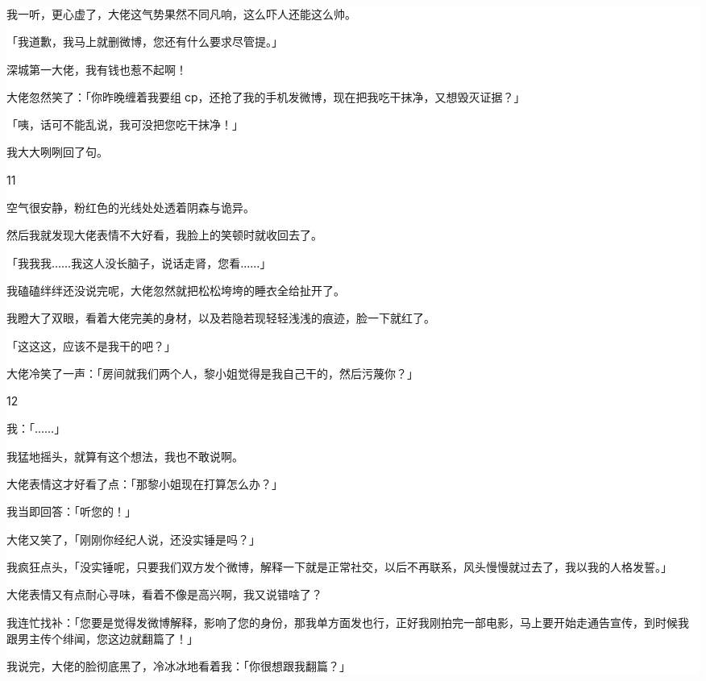 
我一听，更心虚了，大佬这气势果然不同凡响，这么吓人还能这么帅。


「我道歉，我马上就删微博，您还有什么要求尽管提。」


深城第一大佬，我有钱也惹不起啊！


大佬忽然笑了：「你昨晚缠着我要组 cp，还抢了我的手机发微博，现在把我吃干抹净，又想毁灭证据？」


「咦，话可不能乱说，我可没把您吃干抹净！」


我大大咧咧回了句。


11


空气很安静，粉红色的光线处处透着阴森与诡异。


然后我就发现大佬表情不大好看，我脸上的笑顿时就收回去了。


「我我我……我这人没长脑子，说话走肾，您看……」


我磕磕绊绊还没说完呢，大佬忽然就把松松垮垮的睡衣全给扯开了。


我瞪大了双眼，看着大佬完美的身材，以及若隐若现轻轻浅浅的痕迹，脸一下就红了。


「这这这，应该不是我干的吧？」


大佬冷笑了一声：「房间就我们两个人，黎小姐觉得是我自己干的，然后污蔑你？」


12


我：「……」


我猛地摇头，就算有这个想法，我也不敢说啊。


大佬表情这才好看了点：「那黎小姐现在打算怎么办？」


我当即回答：「听您的！」


大佬又笑了，「刚刚你经纪人说，还没实锤是吗？」


我疯狂点头，「没实锤呢，只要我们双方发个微博，解释一下就是正常社交，以后不再联系，风头慢慢就过去了，我以我的人格发誓。」


大佬表情又有点耐心寻味，看着不像是高兴啊，我又说错啥了？


我连忙找补：「您要是觉得发微博解释，影响了您的身份，那我单方面发也行，正好我刚拍完一部电影，马上要开始走通告宣传，到时候我跟男主传个绯闻，您这边就翻篇了！」


我说完，大佬的脸彻底黑了，冷冰冰地看着我：「你很想跟我翻篇？」

